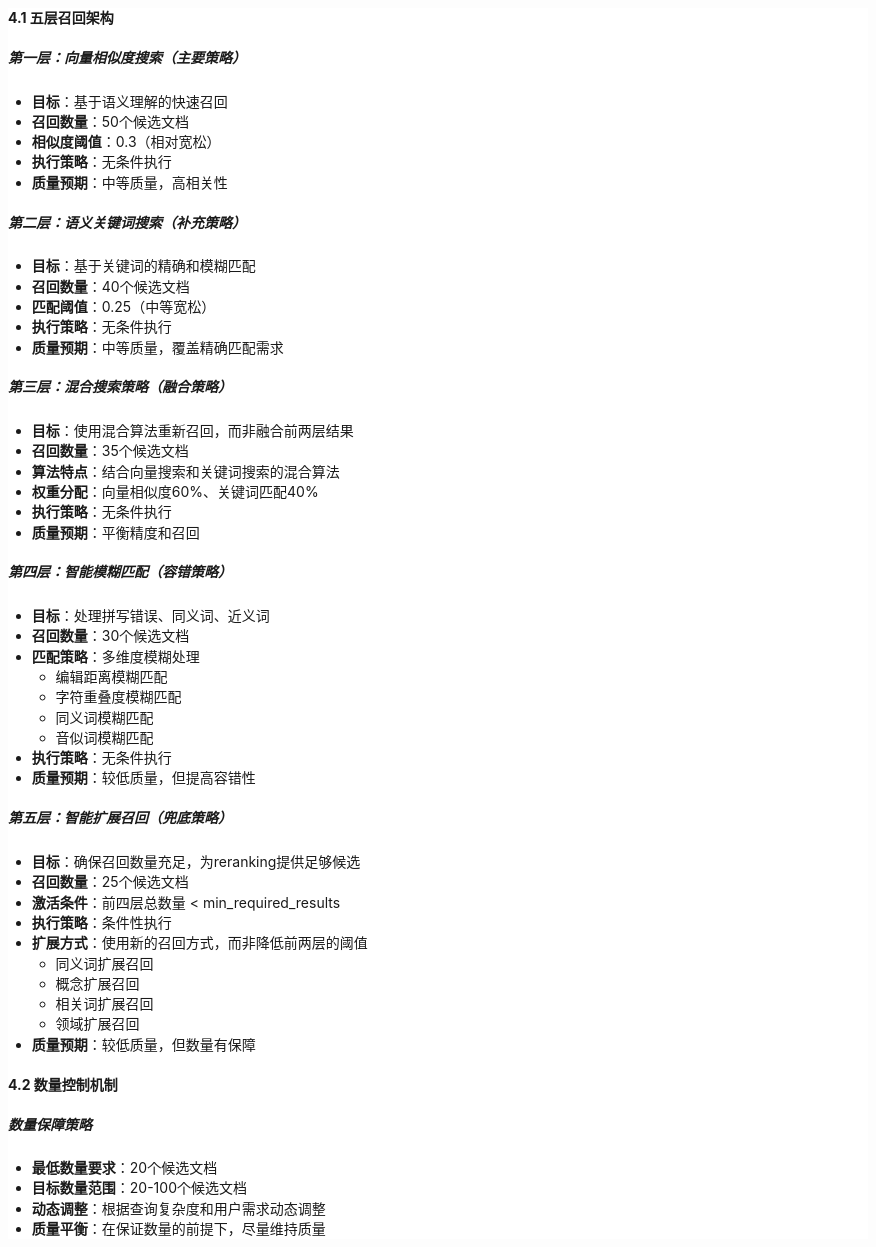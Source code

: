 #### **4.1 五层召回架构**

##### **第一层：向量相似度搜索（主要策略）**
- **目标**：基于语义理解的快速召回
- **召回数量**：50个候选文档
- **相似度阈值**：0.3（相对宽松）
- **执行策略**：无条件执行
- **质量预期**：中等质量，高相关性

##### **第二层：语义关键词搜索（补充策略）**
- **目标**：基于关键词的精确和模糊匹配
- **召回数量**：40个候选文档
- **匹配阈值**：0.25（中等宽松）
- **执行策略**：无条件执行
- **质量预期**：中等质量，覆盖精确匹配需求

##### **第三层：混合搜索策略（融合策略）**
- **目标**：使用混合算法重新召回，而非融合前两层结果
- **召回数量**：35个候选文档
- **算法特点**：结合向量搜索和关键词搜索的混合算法
- **权重分配**：向量相似度60%、关键词匹配40%
- **执行策略**：无条件执行
- **质量预期**：平衡精度和召回

##### **第四层：智能模糊匹配（容错策略）**
- **目标**：处理拼写错误、同义词、近义词
- **召回数量**：30个候选文档
- **匹配策略**：多维度模糊处理
  - 编辑距离模糊匹配
  - 字符重叠度模糊匹配
  - 同义词模糊匹配
  - 音似词模糊匹配
- **执行策略**：无条件执行
- **质量预期**：较低质量，但提高容错性

##### **第五层：智能扩展召回（兜底策略）**
- **目标**：确保召回数量充足，为reranking提供足够候选
- **召回数量**：25个候选文档
- **激活条件**：前四层总数量 < min_required_results
- **执行策略**：条件性执行
- **扩展方式**：使用新的召回方式，而非降低前两层的阈值
  - 同义词扩展召回
  - 概念扩展召回
  - 相关词扩展召回
  - 领域扩展召回
- **质量预期**：较低质量，但数量有保障

#### **4.2 数量控制机制**

##### **数量保障策略**
- **最低数量要求**：20个候选文档
- **目标数量范围**：20-100个候选文档
- **动态调整**：根据查询复杂度和用户需求动态调整
- **质量平衡**：在保证数量的前提下，尽量维持质量

